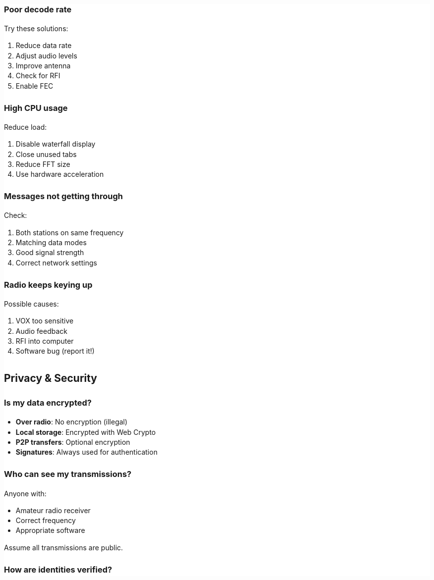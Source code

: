 ### Poor decode rate

Try these solutions:
1. Reduce data rate
2. Adjust audio levels
3. Improve antenna
4. Check for RFI
5. Enable FEC

### High CPU usage

Reduce load:
1. Disable waterfall display
2. Close unused tabs
3. Reduce FFT size
4. Use hardware acceleration

### Messages not getting through

Check:
1. Both stations on same frequency
2. Matching data modes
3. Good signal strength
4. Correct network settings

### Radio keeps keying up

Possible causes:
1. VOX too sensitive
2. Audio feedback
3. RFI into computer
4. Software bug (report it!)

## Privacy & Security

### Is my data encrypted?

- **Over radio**: No encryption (illegal)
- **Local storage**: Encrypted with Web Crypto
- **P2P transfers**: Optional encryption
- **Signatures**: Always used for authentication

### Who can see my transmissions?

Anyone with:
- Amateur radio receiver
- Correct frequency
- Appropriate software

Assume all transmissions are public.

### How are identities verified?
